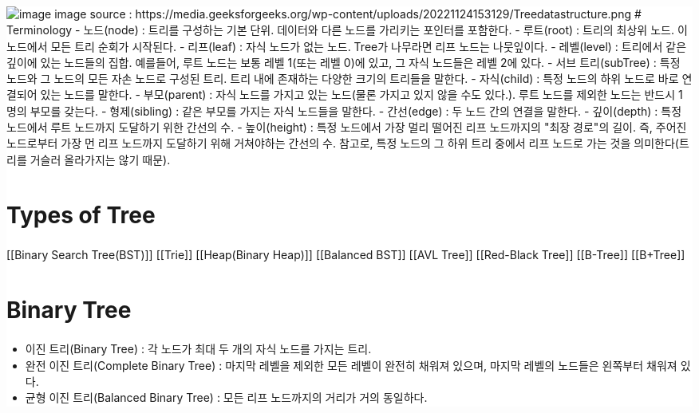 <img width="100%" alt="image" src="https://media.geeksforgeeks.org/wp-content/uploads/20221124153129/Treedatastructure.png">
image source : https://media.geeksforgeeks.org/wp-content/uploads/20221124153129/Treedatastructure.png
# Terminology
- 노드(node) : 트리를 구성하는 기본 단위. 데이터와 다른 노드를 가리키는 포인터를 포함한다.
- 루트(root) : 트리의 최상위 노드. 이 노드에서 모든 트리 순회가 시작된다.
- 리프(leaf) : 자식 노드가 없는 노드. Tree가 나무라면 리프 노드는 나뭇잎이다.
- 레벨(level) : 트리에서 같은 깊이에 있는 노드들의 집합. 예를들어, 루트 노드는 보통 레벨 1(또는 레벨 0)에 있고, 그 자식 노드들은 레벨 2에 있다.
- 서브 트리(subTree) : 특정 노드와 그 노드의 모든 자손 노드로 구성된 트리. 트리 내에 존재하는 다양한 크기의 트리들을 말한다.
- 자식(child) : 특정 노드의 하위 노드로 바로 연결되어 있는 노드를 말한다.
- 부모(parent) : 자식 노드를 가지고 있는 노드(물론 가지고 있지 않을 수도 있다.). 루트 노드를 제외한 노드는 반드시 1명의 부모를 갖는다.
- 형제(sibling) : 같은 부모를 가지는 자식 노드들을 말한다.
- 간선(edge) : 두 노드 간의 연결을 말한다.
- 깊이(depth) : 특정 노드에서 루트 노드까지 도달하기 위한 간선의 수.
- 높이(height) : 특정 노드에서 가장 멀리 떨어진 리프 노드까지의 "최장 경로"의 길이. 즉, 주어진 노드로부터 가장 먼 리프 노드까지 도달하기 위해 거쳐야하는 간선의 수. 참고로, 특정 노드의 그 하위 트리 중에서 리프 노드로 가는 것을 의미한다(트리를 거슬러 올라가지는 않기 때문).

# Types of Tree
[[Binary Search Tree(BST)]]
[[Trie]]
[[Heap(Binary Heap)]]
[[Balanced BST]]
[[AVL Tree]]
[[Red-Black Tree]]
[[B-Tree]]
[[B+Tree]]

# Binary Tree
- 이진 트리(Binary Tree) : 각 노드가 최대 두 개의 자식 노드를 가지는 트리.
- 완전 이진 트리(Complete Binary Tree) : 마지막 레벨을 제외한 모든 레벨이 완전히 채워져 있으며, 마지막 레벨의 노드들은 왼쪽부터 채워져 있다.
- 균형 이진 트리(Balanced Binary Tree) : 모든 리프 노드까지의 거리가 거의 동일하다.